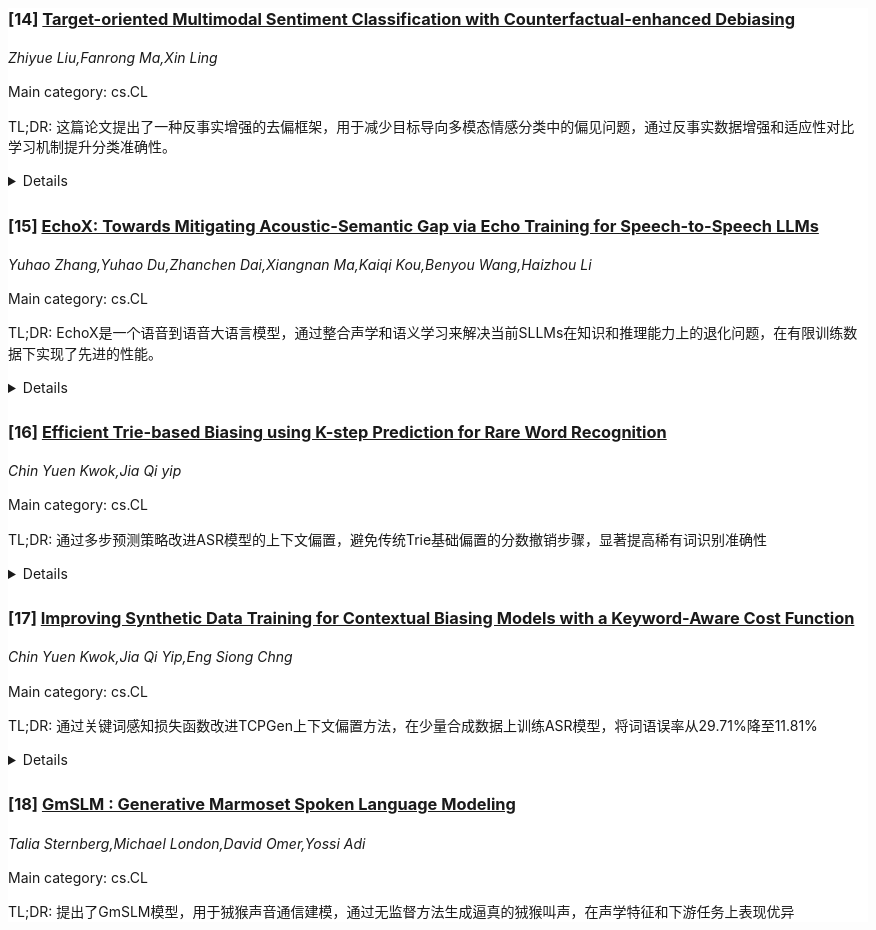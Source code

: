 ### [14] [Target-oriented Multimodal Sentiment Classification with Counterfactual-enhanced Debiasing](https://arxiv.org/abs/2509.09160)
*Zhiyue Liu,Fanrong Ma,Xin Ling*

Main category: cs.CL

TL;DR: 这篇论文提出了一种反事实增强的去偏框架，用于减少目标导向多模态情感分类中的偏见问题，通过反事实数据增强和适应性对比学习机制提升分类准确性。


<details><summary>Details</summary></details>


### [15] [EchoX: Towards Mitigating Acoustic-Semantic Gap via Echo Training for Speech-to-Speech LLMs](https://arxiv.org/abs/2509.09174)
*Yuhao Zhang,Yuhao Du,Zhanchen Dai,Xiangnan Ma,Kaiqi Kou,Benyou Wang,Haizhou Li*

Main category: cs.CL

TL;DR: EchoX是一个语音到语音大语言模型，通过整合声学和语义学习来解决当前SLLMs在知识和推理能力上的退化问题，在有限训练数据下实现了先进的性能。


<details><summary>Details</summary></details>


### [16] [Efficient Trie-based Biasing using K-step Prediction for Rare Word Recognition](https://arxiv.org/abs/2509.09196)
*Chin Yuen Kwok,Jia Qi yip*

Main category: cs.CL

TL;DR: 通过多步预测策略改进ASR模型的上下文偏置，避免传统Trie基础偏置的分数撤销步骤，显著提高稀有词识别准确性


<details><summary>Details</summary></details>


### [17] [Improving Synthetic Data Training for Contextual Biasing Models with a Keyword-Aware Cost Function](https://arxiv.org/abs/2509.09197)
*Chin Yuen Kwok,Jia Qi Yip,Eng Siong Chng*

Main category: cs.CL

TL;DR: 通过关键词感知损失函数改进TCPGen上下文偏置方法，在少量合成数据上训练ASR模型，将词语误率从29.71%降至11.81%


<details><summary>Details</summary></details>


### [18] [GmSLM : Generative Marmoset Spoken Language Modeling](https://arxiv.org/abs/2509.09198)
*Talia Sternberg,Michael London,David Omer,Yossi Adi*

Main category: cs.CL

TL;DR: 提出了GmSLM模型，用于狨猴声音通信建模，通过无监督方法生成逼真的狨猴叫声，在声学特征和下游任务上表现优异
